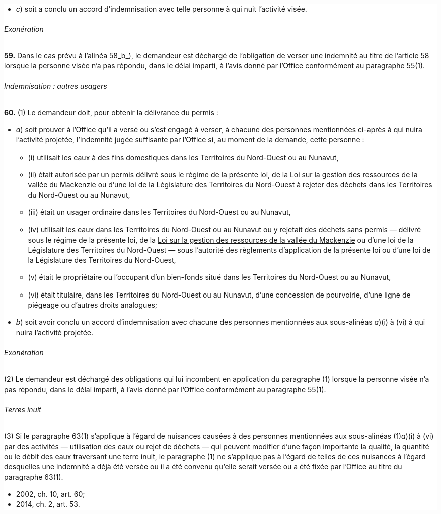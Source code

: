   * _c_) soit a conclu un accord d’indemnisation avec telle personne à qui nuit l’activité visée.

###### Exonération

**59.** Dans le cas prévu à l’alinéa 58_b_), le demandeur est déchargé de l’obligation de verser une indemnité au titre de l’article 58 lorsque la personne visée n’a pas répondu, dans le délai imparti, à l’avis donné par l’Office conformément au paragraphe 55(1).

###### Indemnisation : autres usagers

**60.** (1) Le demandeur doit, pour obtenir la délivrance du permis :

  * _a_) soit prouver à l’Office qu’il a versé ou s’est engagé à verser, à chacune des personnes mentionnées ci-après à qui nuira l’activité projetée, l’indemnité jugée suffisante par l’Office si, au moment de la demande, cette personne :

    * (i) utilisait les eaux à des fins domestiques dans les Territoires du Nord-Ouest ou au Nunavut,

    * (ii) était autorisée par un permis délivré sous le régime de la présente loi, de la [Loi sur la gestion des ressources de la vallée du Mackenzie](/canada/fra/lois/M/M-0.2.md) ou d’une loi de la Législature des Territoires du Nord-Ouest à rejeter des déchets dans les Territoires du Nord-Ouest ou au Nunavut,

    * (iii) était un usager ordinaire dans les Territoires du Nord-Ouest ou au Nunavut,

    * (iv) utilisait les eaux dans les Territoires du Nord-Ouest ou au Nunavut ou y rejetait des déchets sans permis — délivré sous le régime de la présente loi, de la [Loi sur la gestion des ressources de la vallée du Mackenzie](/canada/fra/lois/M/M-0.2.md) ou d’une loi de la Législature des Territoires du Nord-Ouest — sous l’autorité des règlements d’application de la présente loi ou d’une loi de la Législature des Territoires du Nord-Ouest,

    * (v) était le propriétaire ou l’occupant d’un bien-fonds situé dans les Territoires du Nord-Ouest ou au Nunavut,

    * (vi) était titulaire, dans les Territoires du Nord-Ouest ou au Nunavut, d’une concession de pourvoirie, d’une ligne de piégeage ou d’autres droits analogues;

  * _b_) soit avoir conclu un accord d’indemnisation avec chacune des personnes mentionnées aux sous-alinéas _a_)(i) à (vi) à qui nuira l’activité projetée.

###### Exonération

(2) Le demandeur est déchargé des obligations qui lui incombent en application du paragraphe (1) lorsque la personne visée n’a pas répondu, dans le délai imparti, à l’avis donné par l’Office conformément au paragraphe 55(1).

###### Terres inuit

(3) Si le paragraphe 63(1) s’applique à l’égard de nuisances causées à des personnes mentionnées aux sous-alinéas (1)_a_)(i) à (vi) par des activités — utilisation des eaux ou rejet de déchets — qui peuvent modifier d’une façon importante la qualité, la quantité ou le débit des eaux traversant une terre inuit, le paragraphe (1) ne s’applique pas à l’égard de telles de ces nuisances à l’égard desquelles une indemnité a déjà été versée ou il a été convenu qu’elle serait versée ou a été fixée par l’Office au titre du paragraphe 63(1).

  * 2002, ch. 10, art. 60;
  * 2014, ch. 2, art. 53.
